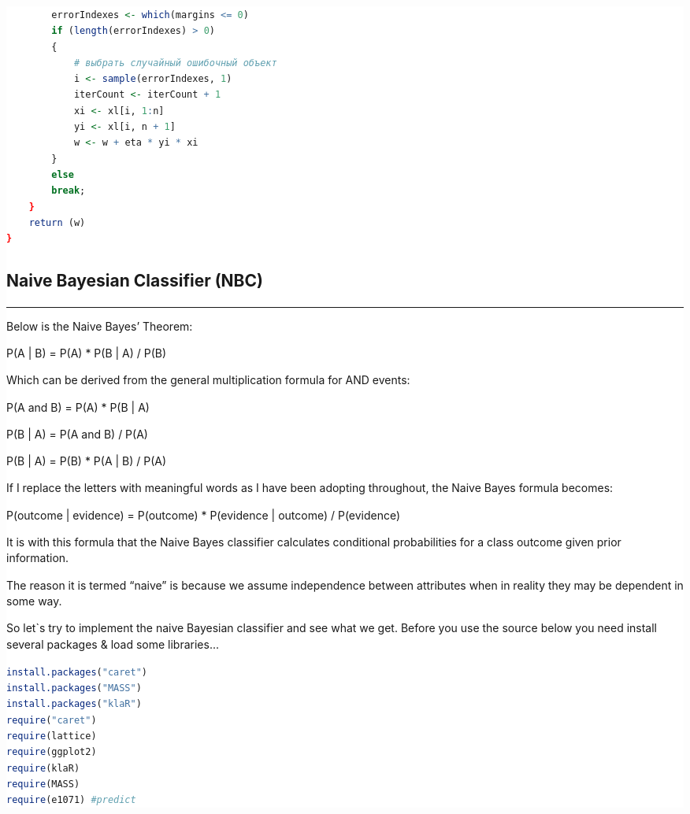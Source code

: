 ```R
		errorIndexes <- which(margins <= 0)
		if (length(errorIndexes) > 0)
		{
			# выбрать случайный ошибочный объект
			i <- sample(errorIndexes, 1)
			iterCount <- iterCount + 1
			xi <- xl[i, 1:n]
			yi <- xl[i, n + 1]
			w <- w + eta * yi * xi
		}
		else
		break;
	}
	return (w)
}
```

## Naive Bayesian Classifier (NBC)
___
Below is the Naive Bayes’ Theorem:

P(A | B) = P(A) * P(B | A) / P(B)

Which can be derived from the general multiplication formula for AND events:

P(A and B) = P(A) * P(B | A)

P(B | A) = P(A and B) / P(A)

P(B | A) = P(B) * P(A | B) / P(A)

If I replace the letters with meaningful words as I have been adopting throughout, the Naive Bayes formula becomes:

P(outcome | evidence) = P(outcome) * P(evidence | outcome) / P(evidence)

It is with this formula that the Naive Bayes classifier calculates conditional probabilities for a class outcome given prior information.

The reason it is termed “naive” is because we assume independence between attributes when in reality they may be dependent in some way.

So let`s try to implement the naive Bayesian classifier and see what we get.
Before you use the source below you need install several packages & load some libraries...

```R
install.packages("caret")
install.packages("MASS")
install.packages("klaR")
require("caret")
require(lattice)
require(ggplot2)
require(klaR)
require(MASS)
require(e1071) #predict
```

